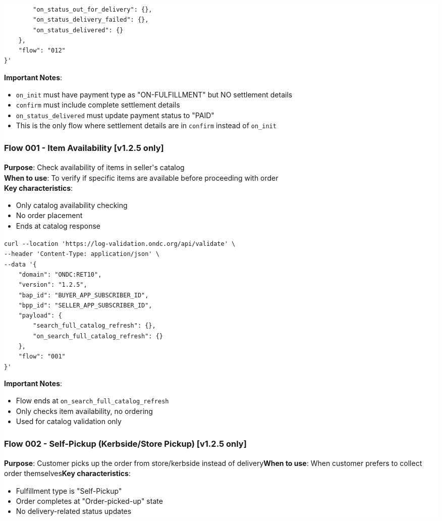 ```shell
        "on_status_out_for_delivery": {},
        "on_status_delivery_failed": {},
        "on_status_delivered": {}
    },
    "flow": "012"
}'
```

**Important Notes**:

- `on_init` must have payment type as "ON-FULFILLMENT" but NO settlement details
- `confirm` must include complete settlement details
- `on_status_delivered` must update payment status to "PAID"
- This is the only flow where settlement details are in `confirm` instead of `on_init`

### Flow 001 - Item Availability [v1.2.5 only]

**Purpose**: Check availability of items in seller's catalog  
**When to use**: To verify if specific items are available before proceeding with order  
**Key characteristics**:

- Only catalog availability checking
- No order placement
- Ends at catalog response

```shell
curl --location 'https://log-validation.ondc.org/api/validate' \
--header 'Content-Type: application/json' \
--data '{
    "domain": "ONDC:RET10",
    "version": "1.2.5",
    "bap_id": "BUYER_APP_SUBSCRIBER_ID",
    "bpp_id": "SELLER_APP_SUBSCRIBER_ID",
    "payload": {
        "search_full_catalog_refresh": {},
        "on_search_full_catalog_refresh": {}
    },
    "flow": "001"
}'
```

**Important Notes**:

- Flow ends at `on_search_full_catalog_refresh`
- Only checks item availability, no ordering
- Used for catalog validation only

### Flow 002 - Self-Pickup (Kerbside/Store Pickup) [v1.2.5 only]

**Purpose**: Customer picks up the order from store/kerbside instead of delivery**When to use**: When customer prefers to collect order themselves**Key characteristics**:

- Fulfillment type is "Self-Pickup"
- Order completes at "Order-picked-up" state
- No delivery-related status updates
